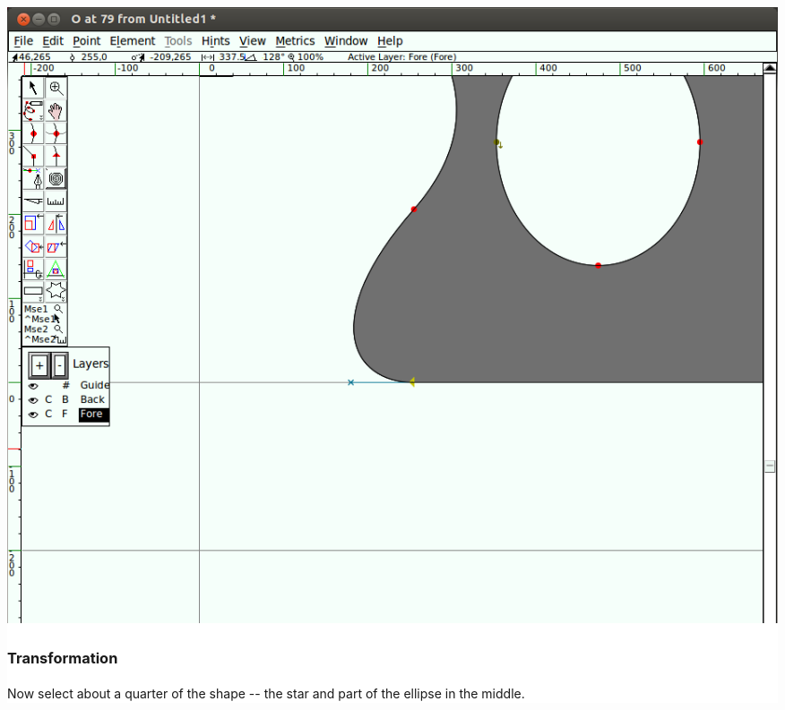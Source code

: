 <img src="O%20at%2079%20from%20Untitled1%20-_015.png" alt="">

### Transformation

Now select about a quarter of the shape -- the star and part of the ellipse in the middle.
